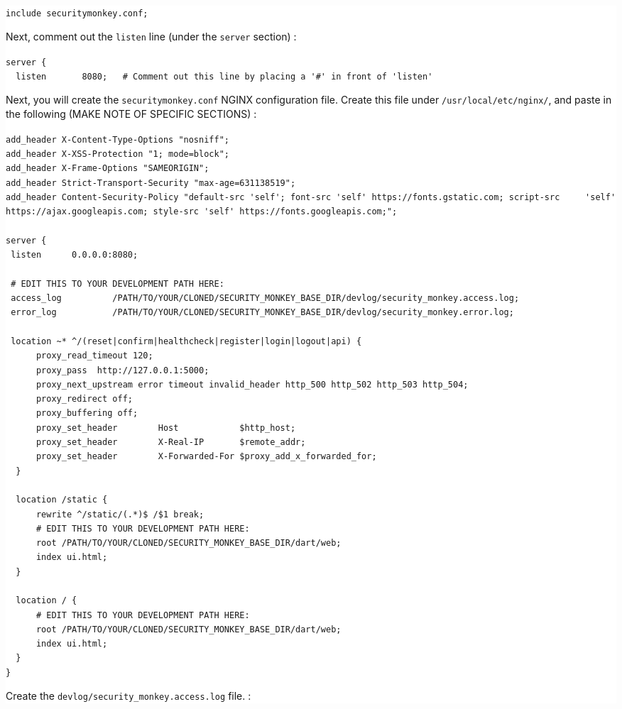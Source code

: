     include securitymonkey.conf;

Next, comment out the `listen` line (under the `server` section) :

    server {
      listen       8080;   # Comment out this line by placing a '#' in front of 'listen'

Next, you will create the `securitymonkey.conf` NGINX configuration file. Create this file under `/usr/local/etc/nginx/`, and paste in the following (MAKE NOTE OF SPECIFIC SECTIONS) :

    add_header X-Content-Type-Options "nosniff";
    add_header X-XSS-Protection "1; mode=block";
    add_header X-Frame-Options "SAMEORIGIN";
    add_header Strict-Transport-Security "max-age=631138519";
    add_header Content-Security-Policy "default-src 'self'; font-src 'self' https://fonts.gstatic.com; script-src     'self' https://ajax.googleapis.com; style-src 'self' https://fonts.googleapis.com;";

    server {
     listen      0.0.0.0:8080;

     # EDIT THIS TO YOUR DEVELOPMENT PATH HERE:
     access_log          /PATH/TO/YOUR/CLONED/SECURITY_MONKEY_BASE_DIR/devlog/security_monkey.access.log;
     error_log           /PATH/TO/YOUR/CLONED/SECURITY_MONKEY_BASE_DIR/devlog/security_monkey.error.log;

     location ~* ^/(reset|confirm|healthcheck|register|login|logout|api) {
          proxy_read_timeout 120;
          proxy_pass  http://127.0.0.1:5000;
          proxy_next_upstream error timeout invalid_header http_500 http_502 http_503 http_504;
          proxy_redirect off;
          proxy_buffering off;
          proxy_set_header        Host            $http_host;
          proxy_set_header        X-Real-IP       $remote_addr;
          proxy_set_header        X-Forwarded-For $proxy_add_x_forwarded_for;
      }

      location /static {
          rewrite ^/static/(.*)$ /$1 break;
          # EDIT THIS TO YOUR DEVELOPMENT PATH HERE:
          root /PATH/TO/YOUR/CLONED/SECURITY_MONKEY_BASE_DIR/dart/web;
          index ui.html;
      }

      location / {
          # EDIT THIS TO YOUR DEVELOPMENT PATH HERE:
          root /PATH/TO/YOUR/CLONED/SECURITY_MONKEY_BASE_DIR/dart/web;
          index ui.html;
      }
    }

Create the `devlog/security_monkey.access.log` file. :
